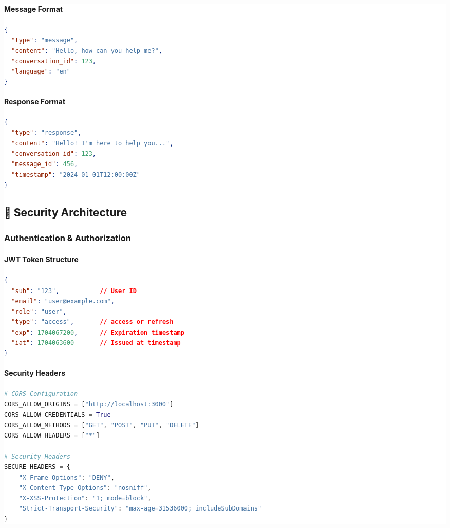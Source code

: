 #### Message Format
```json
{
  "type": "message",
  "content": "Hello, how can you help me?",
  "conversation_id": 123,
  "language": "en"
}
```

#### Response Format
```json
{
  "type": "response",
  "content": "Hello! I'm here to help you...",
  "conversation_id": 123,
  "message_id": 456,
  "timestamp": "2024-01-01T12:00:00Z"
}
```

## 🔐 Security Architecture

### Authentication & Authorization

#### JWT Token Structure
```json
{
  "sub": "123",           // User ID
  "email": "user@example.com",
  "role": "user",
  "type": "access",       // access or refresh
  "exp": 1704067200,      // Expiration timestamp
  "iat": 1704063600       // Issued at timestamp
}
```

#### Security Headers
```python
# CORS Configuration
CORS_ALLOW_ORIGINS = ["http://localhost:3000"]
CORS_ALLOW_CREDENTIALS = True
CORS_ALLOW_METHODS = ["GET", "POST", "PUT", "DELETE"]
CORS_ALLOW_HEADERS = ["*"]

# Security Headers
SECURE_HEADERS = {
    "X-Frame-Options": "DENY",
    "X-Content-Type-Options": "nosniff",
    "X-XSS-Protection": "1; mode=block",
    "Strict-Transport-Security": "max-age=31536000; includeSubDomains"
}
```
